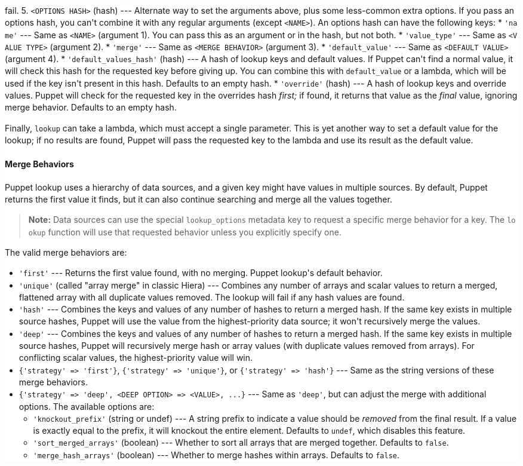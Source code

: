 fail.
5. `<OPTIONS HASH>` (hash) --- Alternate way to set the arguments above, plus
some less-common extra options. If you pass an options hash, you can't combine
it with any regular arguments (except `<NAME>`). An options hash can have the
following keys:
    * `'name'` --- Same as `<NAME>` (argument 1). You can pass this as an
    argument or in the hash, but not both.
    * `'value_type'` --- Same as `<VALUE TYPE>` (argument 2).
    * `'merge'` --- Same as `<MERGE BEHAVIOR>` (argument 3).
    * `'default_value'` --- Same as `<DEFAULT VALUE>` (argument 4).
    * `'default_values_hash'` (hash) --- A hash of lookup keys and default
    values. If Puppet can't find a normal value, it will check this hash for the
    requested key before giving up. You can combine this with `default_value` or
    a lambda, which will be used if the key isn't present in this hash. Defaults
    to an empty hash.
    * `'override'` (hash) --- A hash of lookup keys and override values. Puppet
    will check for the requested key in the overrides hash _first;_ if found, it
    returns that value as the _final_ value, ignoring merge behavior. Defaults
    to an empty hash.

Finally, `lookup` can take a lambda, which must accept a single parameter.
This is yet another way to set a default value for the lookup; if no results are
found, Puppet will pass the requested key to the lambda and use its result as
the default value.

#### Merge Behaviors

Puppet lookup uses a hierarchy of data sources, and a given key might have
values in multiple sources. By default, Puppet returns the first value it finds,
but it can also continue searching and merge all the values together.

> **Note:** Data sources can use the special `lookup_options` metadata key to
request a specific merge behavior for a key. The `lookup` function will use that
requested behavior unless you explicitly specify one.

The valid merge behaviors are:

* `'first'` --- Returns the first value found, with no merging. Puppet lookup's
default behavior.
* `'unique'` (called "array merge" in classic Hiera) --- Combines any number of
arrays and scalar values to return a merged, flattened array with all duplicate
values removed. The lookup will fail if any hash values are found.
* `'hash'` --- Combines the keys and values of any number of hashes to return a
merged hash. If the same key exists in multiple source hashes, Puppet will use
the value from the highest-priority data source; it won't recursively merge the
values.
* `'deep'` --- Combines the keys and values of any number of hashes to return a
merged hash. If the same key exists in multiple source hashes, Puppet will
recursively merge hash or array values (with duplicate values removed from
arrays). For conflicting scalar values, the highest-priority value will win.
* `{'strategy' => 'first'}`, `{'strategy' => 'unique'}`,
or `{'strategy' => 'hash'}` --- Same as the string versions of these merge behaviors.
* `{'strategy' => 'deep', <DEEP OPTION> => <VALUE>, ...}` --- Same as `'deep'`,
but can adjust the merge with additional options. The available options are:
    * `'knockout_prefix'` (string or undef) --- A string prefix to indicate a
    value should be _removed_ from the final result. If a value is exactly equal
    to the prefix, it will knockout the entire element. Defaults to `undef`, which
    disables this feature.
    * `'sort_merged_arrays'` (boolean) --- Whether to sort all arrays that are
    merged together. Defaults to `false`.
    * `'merge_hash_arrays'` (boolean) --- Whether to merge hashes within arrays.
    Defaults to `false`.
